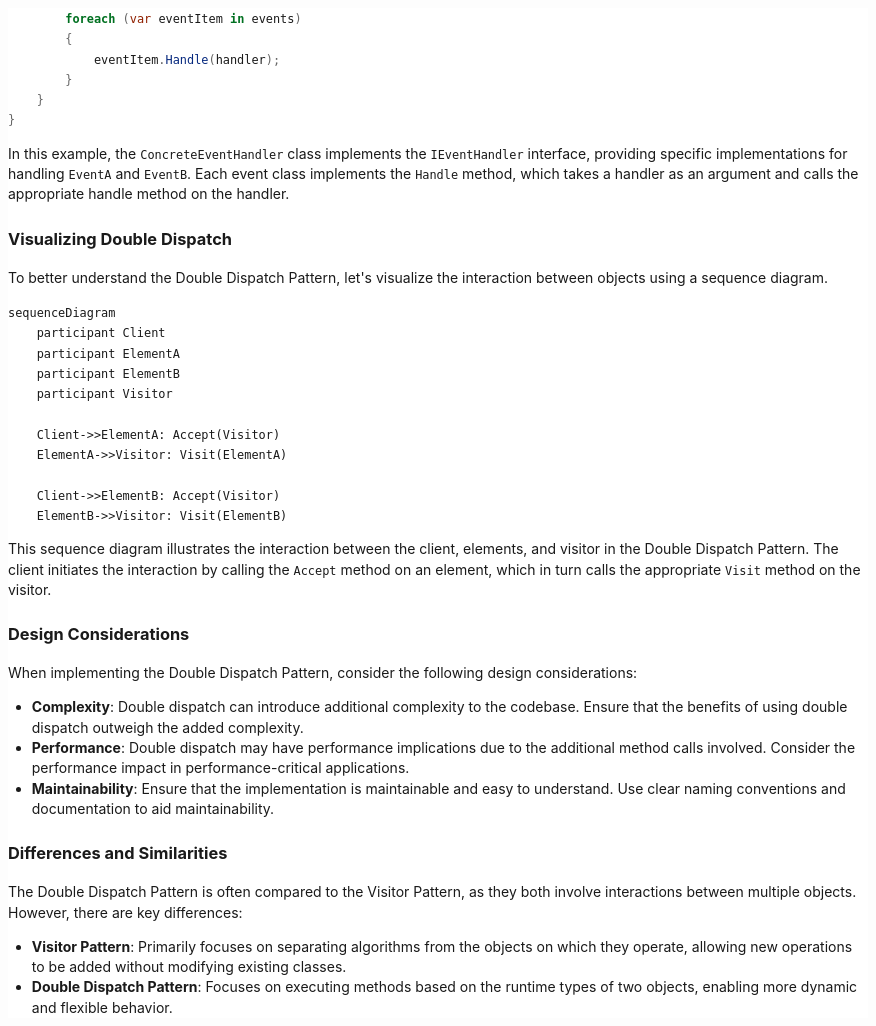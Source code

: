 ```csharp
        foreach (var eventItem in events)
        {
            eventItem.Handle(handler);
        }
    }
}
```

In this example, the `ConcreteEventHandler` class implements the `IEventHandler` interface, providing specific implementations for handling `EventA` and `EventB`. Each event class implements the `Handle` method, which takes a handler as an argument and calls the appropriate handle method on the handler.

### Visualizing Double Dispatch

To better understand the Double Dispatch Pattern, let's visualize the interaction between objects using a sequence diagram.

```mermaid
sequenceDiagram
    participant Client
    participant ElementA
    participant ElementB
    participant Visitor

    Client->>ElementA: Accept(Visitor)
    ElementA->>Visitor: Visit(ElementA)

    Client->>ElementB: Accept(Visitor)
    ElementB->>Visitor: Visit(ElementB)
```

This sequence diagram illustrates the interaction between the client, elements, and visitor in the Double Dispatch Pattern. The client initiates the interaction by calling the `Accept` method on an element, which in turn calls the appropriate `Visit` method on the visitor.

### Design Considerations

When implementing the Double Dispatch Pattern, consider the following design considerations:

- **Complexity**: Double dispatch can introduce additional complexity to the codebase. Ensure that the benefits of using double dispatch outweigh the added complexity.
- **Performance**: Double dispatch may have performance implications due to the additional method calls involved. Consider the performance impact in performance-critical applications.
- **Maintainability**: Ensure that the implementation is maintainable and easy to understand. Use clear naming conventions and documentation to aid maintainability.

### Differences and Similarities

The Double Dispatch Pattern is often compared to the Visitor Pattern, as they both involve interactions between multiple objects. However, there are key differences:

- **Visitor Pattern**: Primarily focuses on separating algorithms from the objects on which they operate, allowing new operations to be added without modifying existing classes.
- **Double Dispatch Pattern**: Focuses on executing methods based on the runtime types of two objects, enabling more dynamic and flexible behavior.
